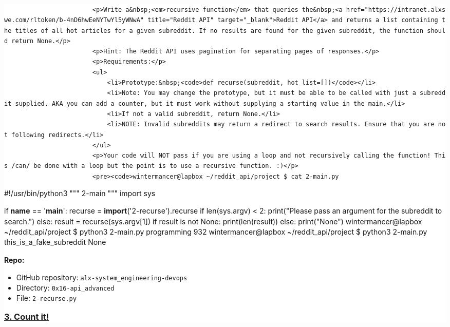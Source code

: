                             <p>Write a&nbsp;<em>recursive function</em> that queries the&nbsp;<a href="https://intranet.alxswe.com/rltoken/b-4nD6hwEeNYTwYl5yWNwA" title="Reddit API" target="_blank">Reddit API</a> and returns a list containing the titles of all hot articles for a given subreddit. If no results are found for the given subreddit, the function should return None.</p>
                            <p>Hint: The Reddit API uses pagination for separating pages of responses.</p>
                            <p>Requirements:</p>
                            <ul>
                                <li>Prototype:&nbsp;<code>def recurse(subreddit, hot_list=[])</code></li>
                                <li>Note: You may change the prototype, but it must be able to be called with just a subreddit supplied. AKA you can add a counter, but it must work without supplying a starting value in the main.</li>
                                <li>If not a valid subreddit, return None.</li>
                                <li>NOTE: Invalid subreddits may return a redirect to search results. Ensure that you are not following redirects.</li>
                            </ul>
                            <p>Your code will NOT pass if you are using a loop and not recursively calling the function! This /can/ be done with a loop but the point is to use a recursive function. :)</p>
                            <pre><code>wintermancer@lapbox ~/reddit_api/project $ cat 2-main.py
#!/usr/bin/python3
&quot;&quot;&quot;
2-main
&quot;&quot;&quot;
import sys

if __name__ == &apos;__main__&apos;:
    recurse = __import__(&apos;2-recurse&apos;).recurse
    if len(sys.argv) &lt; 2:
        print(&quot;Please pass an argument for the subreddit to search.&quot;)
    else:
        result = recurse(sys.argv[1])
        if result is not None:
            print(len(result))
        else:
            print(&quot;None&quot;)
wintermancer@lapbox ~/reddit_api/project $ python3 2-main.py programming
932
wintermancer@lapbox ~/reddit_api/project $ python3 2-main.py this_is_a_fake_subreddit
None
</code></pre>
                        </div>
                        <div>
                            <div>
                                <p><strong>Repo:</strong></p>
                                <ul>
                                    <li>GitHub repository:&nbsp;<code>alx-system_engineering-devops</code></li>
                                    <li>Directory:&nbsp;<code>0x16-api_advanced</code></li>
                                    <li>File:&nbsp;<code>2-recurse.py</code></li>
                                </ul>
                            </div>
                        </div>
                        <div>
                            <div>
                                <div><a href="https://intranet.alxswe.com/">
                                        <main style="display: inline !important;">
                                            <article style="display: inline !important;">
                                                <div style="display: inline !important;">
                                                    <div style="display: inline !important;">
                                                        <div style="display: inline !important;">
                                                            <h3 style="display: inline !important;">3. Count it!</h3>
                                                        </div>
                                                    </div>
                                                </div>
                                            </article>
                                        </main>